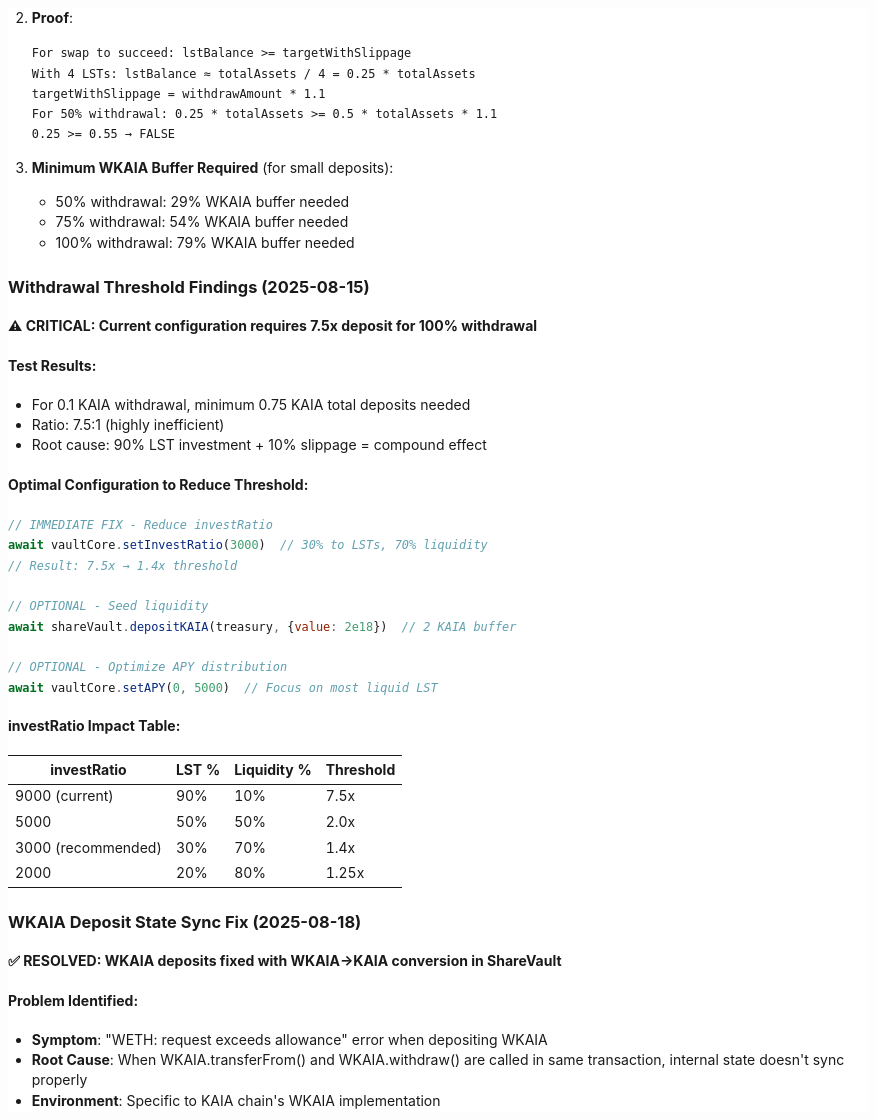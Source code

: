 2. **Proof**:
   ```
   For swap to succeed: lstBalance >= targetWithSlippage
   With 4 LSTs: lstBalance ≈ totalAssets / 4 = 0.25 * totalAssets
   targetWithSlippage = withdrawAmount * 1.1
   For 50% withdrawal: 0.25 * totalAssets >= 0.5 * totalAssets * 1.1
   0.25 >= 0.55 → FALSE
   ```

3. **Minimum WKAIA Buffer Required** (for small deposits):
   - 50% withdrawal: 29% WKAIA buffer needed
   - 75% withdrawal: 54% WKAIA buffer needed
   - 100% withdrawal: 79% WKAIA buffer needed

### Withdrawal Threshold Findings (2025-08-15)

**⚠️ CRITICAL: Current configuration requires 7.5x deposit for 100% withdrawal**

#### Test Results:
- For 0.1 KAIA withdrawal, minimum 0.75 KAIA total deposits needed
- Ratio: 7.5:1 (highly inefficient)
- Root cause: 90% LST investment + 10% slippage = compound effect

#### Optimal Configuration to Reduce Threshold:
```javascript
// IMMEDIATE FIX - Reduce investRatio
await vaultCore.setInvestRatio(3000)  // 30% to LSTs, 70% liquidity
// Result: 7.5x → 1.4x threshold

// OPTIONAL - Seed liquidity
await shareVault.depositKAIA(treasury, {value: 2e18})  // 2 KAIA buffer

// OPTIONAL - Optimize APY distribution  
await vaultCore.setAPY(0, 5000)  // Focus on most liquid LST
```

#### investRatio Impact Table:
| investRatio | LST % | Liquidity % | Threshold | 
|------------|-------|-------------|-----------|
| 9000 (current) | 90% | 10% | 7.5x |
| 5000 | 50% | 50% | 2.0x |
| 3000 (recommended) | 30% | 70% | 1.4x |
| 2000 | 20% | 80% | 1.25x |

### WKAIA Deposit State Sync Fix (2025-08-18)

**✅ RESOLVED: WKAIA deposits fixed with WKAIA->KAIA conversion in ShareVault**

#### Problem Identified:
- **Symptom**: "WETH: request exceeds allowance" error when depositing WKAIA
- **Root Cause**: When WKAIA.transferFrom() and WKAIA.withdraw() are called in same transaction, internal state doesn't sync properly
- **Environment**: Specific to KAIA chain's WKAIA implementation
